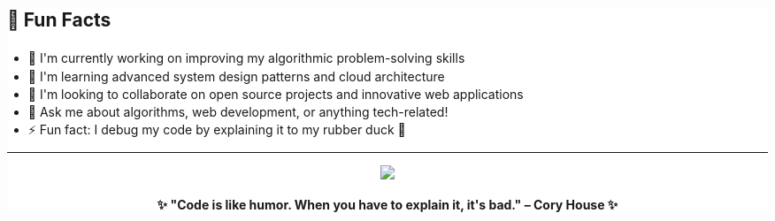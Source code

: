 </div>

## 🎨 Fun Facts

- 🔭 I'm currently working on improving my algorithmic problem-solving skills
- 🌱 I'm learning advanced system design patterns and cloud architecture
- 👯 I'm looking to collaborate on open source projects and innovative web applications
- 💬 Ask me about algorithms, web development, or anything tech-related!
- ⚡ Fun fact: I debug my code by explaining it to my rubber duck 🦆

---

<div align="center">
  <img src="https://capsule-render.vercel.app/api?type=waving&color=gradient&customColorList=6,11,20&height=120&section=footer&text=Thanks%20for%20visiting!&fontSize=30&fontColor=fff&animation=twinkling&fontAlignY=70" width="100%"/>
</div>

<div align="center">
  
**✨ "Code is like humor. When you have to explain it, it's bad." – Cory House ✨**

</div>
